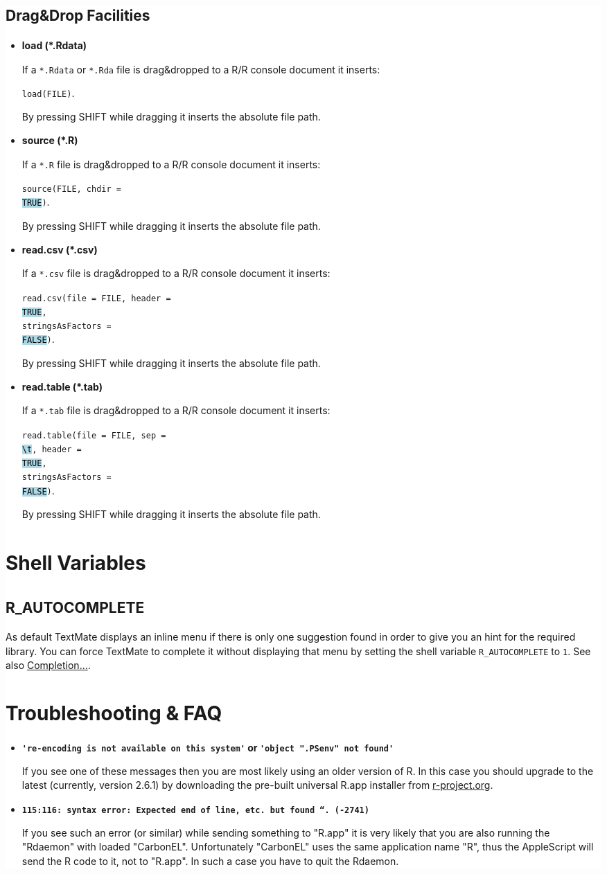 ## Drag&amp;Drop Facilities
-   __load (*.Rdata)__

	If a `*.Rdata` or `*.Rda` file is drag&amp;dropped to a R/R console document it inserts:
	
	`load(FILE)`.
	
	By pressing SHIFT while dragging it inserts the absolute file path.

-   __source (*.R)__

	If a `*.R` file is drag&amp;dropped to a R/R console document it inserts:
	
	<code>source(FILE, chdir = <span style="background-color:lightblue;color:black">TRUE</span>)</code>.
	
	By pressing SHIFT while dragging it inserts the absolute file path.

-   __read.csv (*.csv)__

	If a `*.csv` file is drag&amp;dropped to a R/R console document it inserts:
	
	<code>read.csv(file = FILE, header = <span style="background-color:lightblue;color:black">TRUE</span>, stringsAsFactors = <span style="background-color:lightblue;color:black">FALSE</span>)</code>.
	
	By pressing SHIFT while dragging it inserts the absolute file path.

-   __read.table (*.tab)__

	If a `*.tab` file is drag&amp;dropped to a R/R console document it inserts:
	
	<code>read.table(file = FILE, sep = <span style="background-color:lightblue;color:black">\t</span>, header = <span style="background-color:lightblue;color:black">TRUE</span>, stringsAsFactors = <span style="background-color:lightblue;color:black">FALSE</span>)</code>.
	
	By pressing SHIFT while dragging it inserts the absolute file path.

# Shell Variables

## R&#95;AUTOCOMPLETE

As default TextMate displays an inline menu if there is only one suggestion found in order to give you an hint for the required library. You can force TextMate to complete it without displaying that menu by setting the shell variable `R_AUTOCOMPLETE` to `1`. See also [Completion…](#sect_2.5).

# Troubleshooting &amp; FAQ

-   __`'re-encoding is not available on this system'` or `'object ".PSenv" not found'`__

    If you see one of these messages then you are most likely using an older version of R. In this case you should upgrade to the latest (currently, version 2.6.1) by downloading the pre-built universal R.app installer from <a href="http://www.r-project.org">r-project.org</a>.

-   __`115:116: syntax error: Expected end of line, etc. but found “. (-2741)`__

    If you see such an error (or similar) while sending something to "R.app" it is very likely that you are also running the "Rdaemon" with loaded "CarbonEL". Unfortunately "CarbonEL" uses the same application name "R", thus the AppleScript will send the R code to it, not to "R.app". In such a case you have to quit the Rdaemon.
    